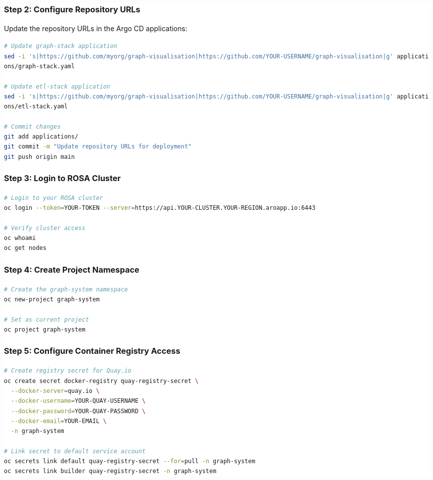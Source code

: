 ### Step 2: Configure Repository URLs

Update the repository URLs in the Argo CD applications:

```bash
# Update graph-stack application
sed -i 's|https://github.com/myorg/graph-visualisation|https://github.com/YOUR-USERNAME/graph-visualisation|g' applications/graph-stack.yaml

# Update etl-stack application  
sed -i 's|https://github.com/myorg/graph-visualisation|https://github.com/YOUR-USERNAME/graph-visualisation|g' applications/etl-stack.yaml

# Commit changes
git add applications/
git commit -m "Update repository URLs for deployment"
git push origin main
```

### Step 3: Login to ROSA Cluster

```bash
# Login to your ROSA cluster
oc login --token=YOUR-TOKEN --server=https://api.YOUR-CLUSTER.YOUR-REGION.aroapp.io:6443

# Verify cluster access
oc whoami
oc get nodes
```

### Step 4: Create Project Namespace

```bash
# Create the graph-system namespace
oc new-project graph-system

# Set as current project
oc project graph-system
```

### Step 5: Configure Container Registry Access

```bash
# Create registry secret for Quay.io
oc create secret docker-registry quay-registry-secret \
  --docker-server=quay.io \
  --docker-username=YOUR-QUAY-USERNAME \
  --docker-password=YOUR-QUAY-PASSWORD \
  --docker-email=YOUR-EMAIL \
  -n graph-system

# Link secret to default service account
oc secrets link default quay-registry-secret --for=pull -n graph-system
oc secrets link builder quay-registry-secret -n graph-system
```
